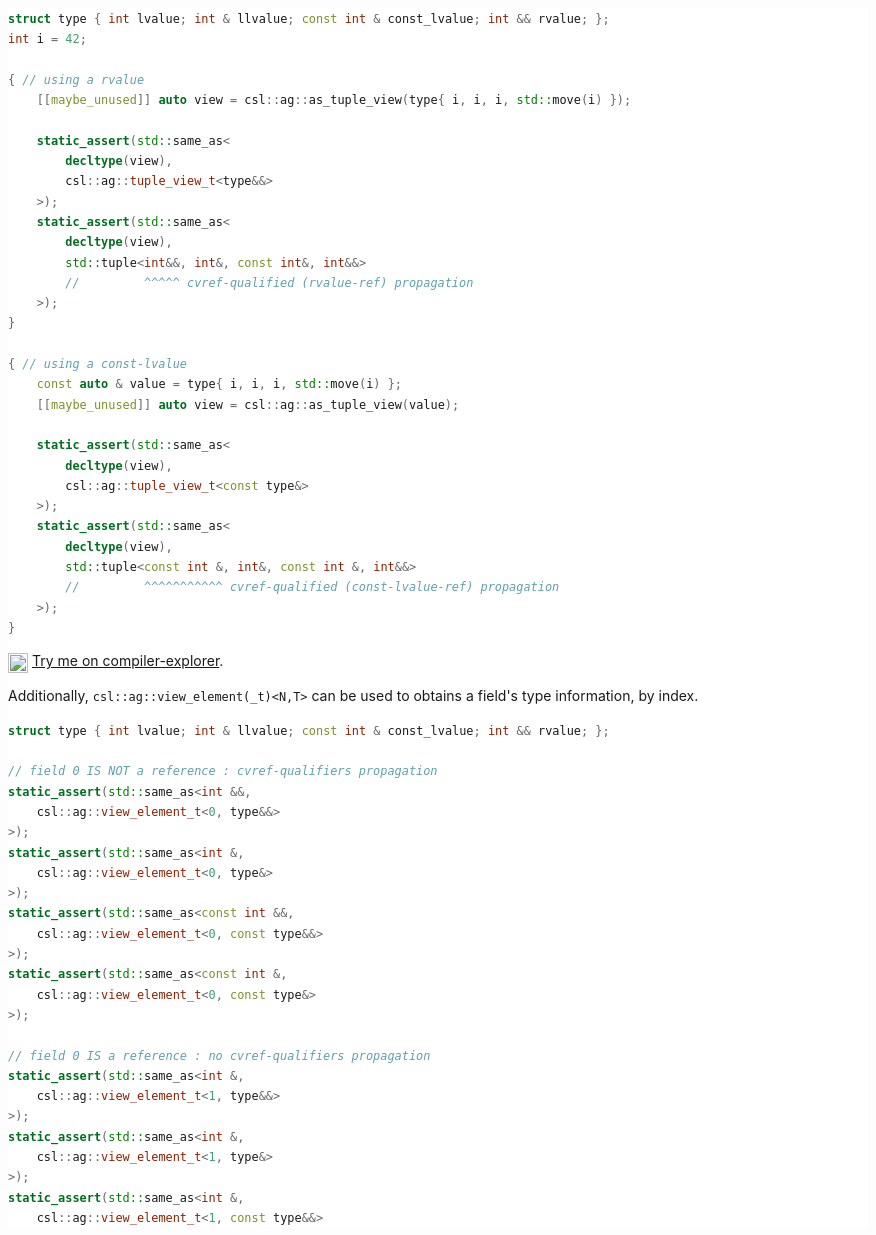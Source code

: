 ```cpp
struct type { int lvalue; int & llvalue; const int & const_lvalue; int && rvalue; };
int i = 42;

{ // using a rvalue
    [[maybe_unused]] auto view = csl::ag::as_tuple_view(type{ i, i, i, std::move(i) });

    static_assert(std::same_as<
        decltype(view),
        csl::ag::tuple_view_t<type&&>
    >);
    static_assert(std::same_as<
        decltype(view),
        std::tuple<int&&, int&, const int&, int&&>
        //         ^^^^^ cvref-qualified (rvalue-ref) propagation
    >);
}

{ // using a const-lvalue
    const auto & value = type{ i, i, i, std::move(i) };
    [[maybe_unused]] auto view = csl::ag::as_tuple_view(value);

    static_assert(std::same_as<
        decltype(view),
        csl::ag::tuple_view_t<const type&>
    >);
    static_assert(std::same_as<
        decltype(view),
        std::tuple<const int &, int&, const int &, int&&>
        //         ^^^^^^^^^^^ cvref-qualified (const-lvalue-ref) propagation
    >);
}
```

[<img src="https://github.com/GuillaumeDua/CppShelf/blob/main/docs/details/images/compiler-explorer.png?raw=true" alt="" align="left" width="20" height="20" style="Padding: 2px 4px 0px 0px"/> Try me on compiler-explorer](https://godbolt.org/z/39bTrKzzo).

Additionally, `csl::ag::view_element(_t)<N,T>` can be used to obtains a field's type information, by index.

```cpp
struct type { int lvalue; int & llvalue; const int & const_lvalue; int && rvalue; };

// field 0 IS NOT a reference : cvref-qualifiers propagation
static_assert(std::same_as<int &&,
    csl::ag::view_element_t<0, type&&>
>);
static_assert(std::same_as<int &,
    csl::ag::view_element_t<0, type&>
>);
static_assert(std::same_as<const int &&,
    csl::ag::view_element_t<0, const type&&>
>);
static_assert(std::same_as<const int &,
    csl::ag::view_element_t<0, const type&>
>);

// field 0 IS a reference : no cvref-qualifiers propagation
static_assert(std::same_as<int &,
    csl::ag::view_element_t<1, type&&>
>);
static_assert(std::same_as<int &,
    csl::ag::view_element_t<1, type&>
>);
static_assert(std::same_as<int &,
    csl::ag::view_element_t<1, const type&&>
```